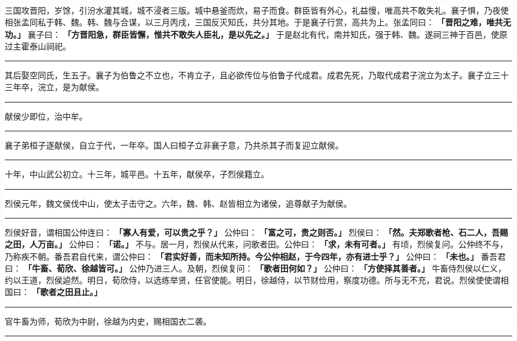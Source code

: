 
![](assets/audios/043/41.mp3)

三国攻晋阳，岁馀，引汾水灌其城，城不浸者三版。城中悬釜而炊，易子而食。群臣皆有外心，礼益慢，唯高共不敢失礼。襄子惧，乃夜使相张孟同私于韩、魏。韩、魏与合谋，以三月丙戌，三国反灭知氏，共分其地。于是襄子行赏，高共为上。张孟同曰： __「晋阳之难，唯共无功。」__ 襄子曰： __「方晋阳急，群臣皆懈，惟共不敢失人臣礼，是以先之。」__ 于是赵北有代，南并知氏，强于韩、魏。遂祠三神于百邑，使原过主霍泰山祠祀。

---

![](assets/audios/043/42.mp3)

其后娶空同氏，生五子。襄子为伯鲁之不立也，不肯立子，且必欲传位与伯鲁子代成君。成君先死，乃取代成君子浣立为太子。襄子立三十三年卒，浣立，是为献侯。

---

![](assets/audios/043/43.mp3)

献侯少即位，治中牟。

---

![](assets/audios/043/44.mp3)

襄子弟桓子逐献侯，自立于代，一年卒。国人曰桓子立非襄子意，乃共杀其子而复迎立献侯。

---

![](assets/audios/043/45.mp3)

十年，中山武公初立。十三年，城平邑。十五年，献侯卒，子烈侯籍立。

---

![](assets/audios/043/46.mp3)

烈侯元年，魏文侯伐中山，使太子击守之。六年，魏、韩、赵皆相立为诸侯，追尊献子为献侯。

---

![](assets/audios/043/47.mp3)

烈侯好音，谓相国公仲连曰： __「寡人有爱，可以贵之乎？」__ 公仲曰： __「富之可，贵之则否。」__ 烈侯曰： __「然。夫郑歌者枪、石二人，吾赐之田，人万亩。」__ 公仲曰： __「诺。」__ 不与。居一月，烈侯从代来，问歌者田。公仲曰： __「求，未有可者。」__ 有顷，烈侯复问。公仲终不与，乃称疾不朝。番吾君自代来，谓公仲曰： __「君实好善，而未知所持。今公仲相赵，于今四年，亦有进士乎？」__ 公仲曰： __「未也。」__ 番吾君曰： __「牛畜、荀欣、徐越皆可。」__ 公仲乃进三人。及朝，烈侯复问： __「歌者田何如？」__ 公仲曰： __「方使择其善者。」__ 牛畜侍烈侯以仁义，约以王道，烈侯逌然。明日，荀欣侍，以选练举贤，任官使能。明日，徐越侍，以节财俭用，察度功德。所与无不充，君说。烈侯使使谓相国曰： __「歌者之田且止。」__ 

---

![](assets/audios/043/48.mp3)

官牛畜为师，荀欣为中尉，徐越为内史，赐相国衣二袭。

---

![](assets/audios/043/49.mp3)
